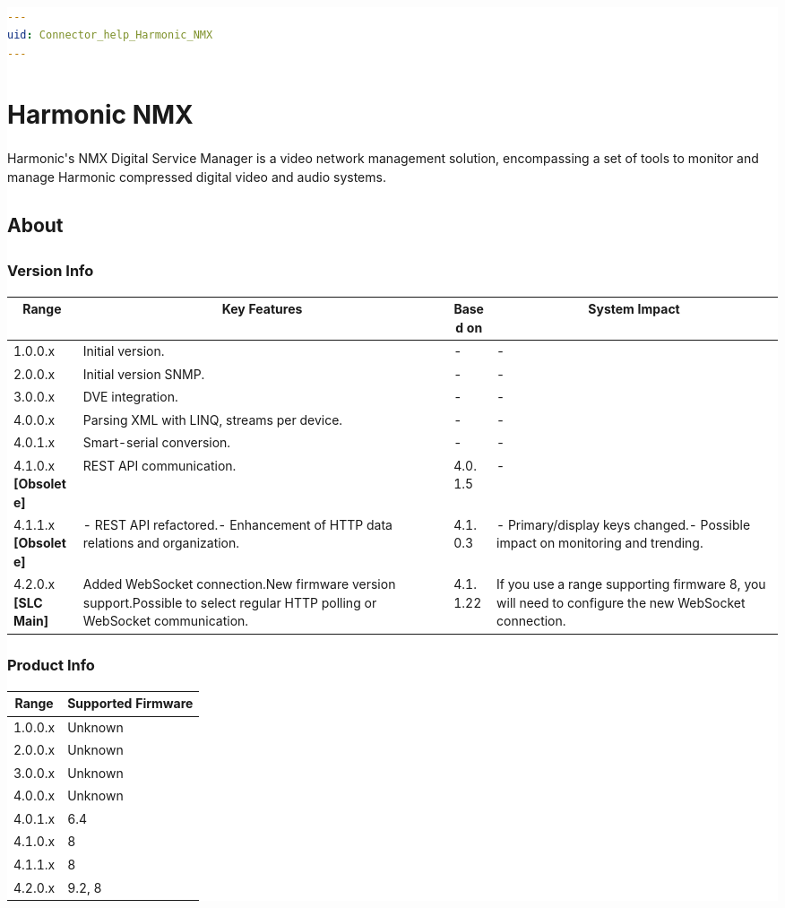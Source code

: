 ```yaml
---
uid: Connector_help_Harmonic_NMX
---
```


# Harmonic NMX

Harmonic's NMX Digital Service Manager is a video network management solution, encompassing a set of tools to monitor and manage Harmonic compressed digital video and audio systems.

## About

### Version Info

| **Range**                | **Key Features**                                                                                                            | **Based on** | **System Impact**                                                                                  |
|--------------------------|-----------------------------------------------------------------------------------------------------------------------------|--------------|----------------------------------------------------------------------------------------------------|
| 1.0.0.x                  | Initial version.                                                                                                            | \-           | \-                                                                                                 |
| 2.0.0.x                  | Initial version SNMP.                                                                                                       | \-           | \-                                                                                                 |
| 3.0.0.x                  | DVE integration.                                                                                                            | \-           | \-                                                                                                 |
| 4.0.0.x                  | Parsing XML with LINQ, streams per device.                                                                                  | \-           | \-                                                                                                 |
| 4.0.1.x                  | Smart-serial conversion.                                                                                                    | \-           | \-                                                                                                 |
| 4.1.0.x **\[Obsolete\]** | REST API communication.                                                                                                     | 4.0.1.5      | \-                                                                                                 |
| 4.1.1.x **\[Obsolete\]** | \- REST API refactored.- Enhancement of HTTP data relations and organization.                                               | 4.1.0.3      | \- Primary/display keys changed.- Possible impact on monitoring and trending.                      |
| 4.2.0.x **\[SLC Main\]** | Added WebSocket connection.New firmware version support.Possible to select regular HTTP polling or WebSocket communication. | 4.1.1.22     | If you use a range supporting firmware 8, you will need to configure the new WebSocket connection. |

### Product Info

| **Range** | **Supported Firmware** |
|-----------|------------------------|
| 1.0.0.x   | Unknown                |
| 2.0.0.x   | Unknown                |
| 3.0.0.x   | Unknown                |
| 4.0.0.x   | Unknown                |
| 4.0.1.x   | 6.4                    |
| 4.1.0.x   | 8                      |
| 4.1.1.x   | 8                      |
| 4.2.0.x   | 9.2, 8                 |
